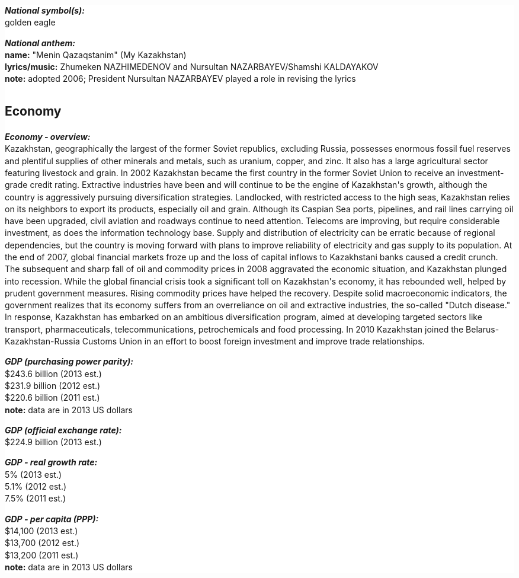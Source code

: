 **_National symbol(s):_**   
golden eagle

**_National anthem:_**   
**name:** "Menin Qazaqstanim" (My Kazakhstan)   
**lyrics/music:** Zhumeken NAZHIMEDENOV and Nursultan NAZARBAYEV/Shamshi KALDAYAKOV   
**note:** adopted 2006; President Nursultan NAZARBAYEV played a role in revising the lyrics


## Economy

**_Economy - overview:_**   
Kazakhstan, geographically the largest of the former Soviet republics, excluding Russia, possesses enormous fossil fuel reserves and plentiful supplies of other minerals and metals, such as uranium, copper, and zinc. It also has a large agricultural sector featuring livestock and grain. In 2002 Kazakhstan became the first country in the former Soviet Union to receive an investment-grade credit rating. Extractive industries have been and will continue to be the engine of Kazakhstan's growth, although the country is aggressively pursuing diversification strategies. Landlocked, with restricted access to the high seas, Kazakhstan relies on its neighbors to export its products, especially oil and grain. Although its Caspian Sea ports, pipelines, and rail lines carrying oil have been upgraded, civil aviation and roadways continue to need attention. Telecoms are improving, but require considerable investment, as does the information technology base. Supply and distribution of electricity can be erratic because of regional dependencies, but the country is moving forward with plans to improve reliability of electricity and gas supply to its population. At the end of 2007, global financial markets froze up and the loss of capital inflows to Kazakhstani banks caused a credit crunch. The subsequent and sharp fall of oil and commodity prices in 2008 aggravated the economic situation, and Kazakhstan plunged into recession. While the global financial crisis took a significant toll on Kazakhstan's economy, it has rebounded well, helped by prudent government measures. Rising commodity prices have helped the recovery. Despite solid macroeconomic indicators, the government realizes that its economy suffers from an overreliance on oil and extractive industries, the so-called "Dutch disease." In response, Kazakhstan has embarked on an ambitious diversification program, aimed at developing targeted sectors like transport, pharmaceuticals, telecommunications, petrochemicals and food processing. In 2010 Kazakhstan joined the Belarus-Kazakhstan-Russia Customs Union in an effort to boost foreign investment and improve trade relationships.

**_GDP (purchasing power parity):_**   
$243.6 billion (2013 est.)   
$231.9 billion (2012 est.)   
$220.6 billion (2011 est.)   
**note:** data are in 2013 US dollars

**_GDP (official exchange rate):_**   
$224.9 billion (2013 est.)

**_GDP - real growth rate:_**   
5% (2013 est.)   
5.1% (2012 est.)   
7.5% (2011 est.)

**_GDP - per capita (PPP):_**   
$14,100 (2013 est.)   
$13,700 (2012 est.)   
$13,200 (2011 est.)   
**note:** data are in 2013 US dollars
